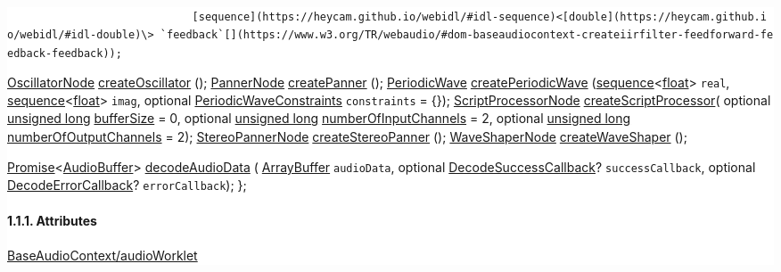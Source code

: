                                  [sequence](https://heycam.github.io/webidl/#idl-sequence)<[double](https://heycam.github.io/webidl/#idl-double)\> `feedback`[](https://www.w3.org/TR/webaudio/#dom-baseaudiocontext-createiirfilter-feedforward-feedback-feedback));
  [OscillatorNode](https://www.w3.org/TR/webaudio/#oscillatornode) [createOscillator](https://www.w3.org/TR/webaudio/#dom-baseaudiocontext-createoscillator) ();
  [PannerNode](https://www.w3.org/TR/webaudio/#pannernode) [createPanner](https://www.w3.org/TR/webaudio/#dom-baseaudiocontext-createpanner) ();
  [PeriodicWave](https://www.w3.org/TR/webaudio/#periodicwave) [createPeriodicWave](https://www.w3.org/TR/webaudio/#dom-baseaudiocontext-createperiodicwave) ([sequence](https://heycam.github.io/webidl/#idl-sequence)<[float](https://heycam.github.io/webidl/#idl-float)\> `real`[](https://www.w3.org/TR/webaudio/#dom-baseaudiocontext-createperiodicwave-real-imag-constraints-real),
                                   [sequence](https://heycam.github.io/webidl/#idl-sequence)<[float](https://heycam.github.io/webidl/#idl-float)\> `imag`[](https://www.w3.org/TR/webaudio/#dom-baseaudiocontext-createperiodicwave-real-imag-constraints-imag),
                                   optional [PeriodicWaveConstraints](https://www.w3.org/TR/webaudio/#dictdef-periodicwaveconstraints) `constraints`[](https://www.w3.org/TR/webaudio/#dom-baseaudiocontext-createperiodicwave-real-imag-constraints-constraints) = {});
  [ScriptProcessorNode](https://www.w3.org/TR/webaudio/#scriptprocessornode) [createScriptProcessor](https://www.w3.org/TR/webaudio/#dom-baseaudiocontext-createscriptprocessor)(
    optional [unsigned long](https://heycam.github.io/webidl/#idl-unsigned-long) [bufferSize](https://www.w3.org/TR/webaudio/#dom-baseaudiocontext-createscriptprocessor-buffersize-numberofinputchannels-numberofoutputchannels-buffersize) = 0,
    optional [unsigned long](https://heycam.github.io/webidl/#idl-unsigned-long) [numberOfInputChannels](https://www.w3.org/TR/webaudio/#dom-baseaudiocontext-createscriptprocessor-buffersize-numberofinputchannels-numberofoutputchannels-numberofinputchannels) = 2,
    optional [unsigned long](https://heycam.github.io/webidl/#idl-unsigned-long) [numberOfOutputChannels](https://www.w3.org/TR/webaudio/#dom-baseaudiocontext-createscriptprocessor-buffersize-numberofinputchannels-numberofoutputchannels-numberofoutputchannels) = 2);
  [StereoPannerNode](https://www.w3.org/TR/webaudio/#stereopannernode) [createStereoPanner](https://www.w3.org/TR/webaudio/#dom-baseaudiocontext-createstereopanner) ();
  [WaveShaperNode](https://www.w3.org/TR/webaudio/#waveshapernode) [createWaveShaper](https://www.w3.org/TR/webaudio/#dom-baseaudiocontext-createwaveshaper) ();

  [Promise](https://heycam.github.io/webidl/#idl-promise)<[AudioBuffer](https://www.w3.org/TR/webaudio/#audiobuffer)\> [decodeAudioData](https://www.w3.org/TR/webaudio/#dom-baseaudiocontext-decodeaudiodata) (
    [ArrayBuffer](https://heycam.github.io/webidl/#idl-ArrayBuffer) `audioData`,
    optional [DecodeSuccessCallback](https://www.w3.org/TR/webaudio/#callback-decodesuccesscallback-parameters)? `successCallback`[](https://www.w3.org/TR/webaudio/#dom-baseaudiocontext-decodeaudiodata-audiodata-successcallback-errorcallback-successcallback),
    optional [DecodeErrorCallback](https://www.w3.org/TR/webaudio/#callback-decodeerrorcallback-parameters)? `errorCallback`[](https://www.w3.org/TR/webaudio/#dom-baseaudiocontext-decodeaudiodata-audiodata-successcallback-errorcallback-errorcallback));
};

#### 1.1.1. Attributes[](https://www.w3.org/TR/webaudio/#BaseAudioContext-attributes)

[BaseAudioContext/audioWorklet](https://developer.mozilla.org/en-US/docs/Web/API/BaseAudioContext/audioWorklet "The audioWorklet read-only property of the BaseAudioContext interface returns an instance of AudioWorklet that can be used for adding AudioWorkletProcessor-derived classes which implement custom audio processing.")
